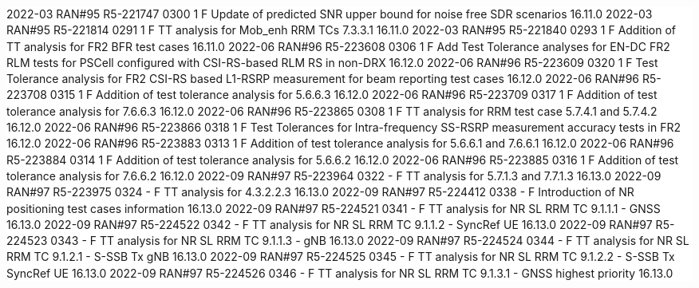   2022-03              RAN\#95                R5-221747   0300     1         F         Update of predicted SNR upper bound for noise free SDR scenarios                                                                               16.11.0
  2022-03              RAN\#95                R5-221814   0291     1         F         TT analysis for Mob\_enh RRM TCs 7.3.3.1                                                                                                       16.11.0
  2022-03              RAN\#95                R5-221840   0293     1         F         Addition of TT analysis for FR2 BFR test cases                                                                                                 16.11.0
  2022-06              RAN\#96                R5-223608   0306     1         F         Add Test Tolerance analyses for EN-DC FR2 RLM tests for PSCell configured with CSI-RS-based RLM RS in non-DRX                                  16.12.0
  2022-06              RAN\#96                R5-223609   0320     1         F         Test Tolerance analysis for FR2 CSI-RS based L1-RSRP measurement for beam reporting test cases                                                 16.12.0
  2022-06              RAN\#96                R5-223708   0315     1         F         Addition of test tolerance analysis for 5.6.6.3                                                                                                16.12.0
  2022-06              RAN\#96                R5-223709   0317     1         F         Addition of test tolerance analysis for 7.6.6.3                                                                                                16.12.0
  2022-06              RAN\#96                R5-223865   0308     1         F         TT analysis for RRM test case 5.7.4.1 and 5.7.4.2                                                                                              16.12.0
  2022-06              RAN\#96                R5-223866   0318     1         F         Test Tolerances for Intra-frequency SS-RSRP measurement accuracy tests in FR2                                                                  16.12.0
  2022-06              RAN\#96                R5-223883   0313     1         F         Addition of test tolerance analysis for 5.6.6.1 and 7.6.6.1                                                                                    16.12.0
  2022-06              RAN\#96                R5-223884   0314     1         F         Addition of test tolerance analysis for 5.6.6.2                                                                                                16.12.0
  2022-06              RAN\#96                R5-223885   0316     1         F         Addition of test tolerance analysis for 7.6.6.2                                                                                                16.12.0
  2022-09              RAN\#97                R5-223964   0322     \-        F         TT analysis for 5.7.1.3 and 7.7.1.3                                                                                                            16.13.0
  2022-09              RAN\#97                R5-223975   0324     \-        F         TT analysis for 4.3.2.2.3                                                                                                                      16.13.0
  2022-09              RAN\#97                R5-224412   0338     \-        F         Introduction of NR positioning test cases information                                                                                          16.13.0
  2022-09              RAN\#97                R5-224521   0341     \-        F         TT analysis for NR SL RRM TC 9.1.1.1 - GNSS                                                                                                    16.13.0
  2022-09              RAN\#97                R5-224522   0342     \-        F         TT analysis for NR SL RRM TC 9.1.1.2 - SyncRef UE                                                                                              16.13.0
  2022-09              RAN\#97                R5-224523   0343     \-        F         TT analysis for NR SL RRM TC 9.1.1.3 - gNB                                                                                                     16.13.0
  2022-09              RAN\#97                R5-224524   0344     \-        F         TT analysis for NR SL RRM TC 9.1.2.1 - S-SSB Tx gNB                                                                                            16.13.0
  2022-09              RAN\#97                R5-224525   0345     \-        F         TT analysis for NR SL RRM TC 9.1.2.2 - S-SSB Tx SyncRef UE                                                                                     16.13.0
  2022-09              RAN\#97                R5-224526   0346     \-        F         TT analysis for NR SL RRM TC 9.1.3.1 - GNSS highest priority                                                                                   16.13.0